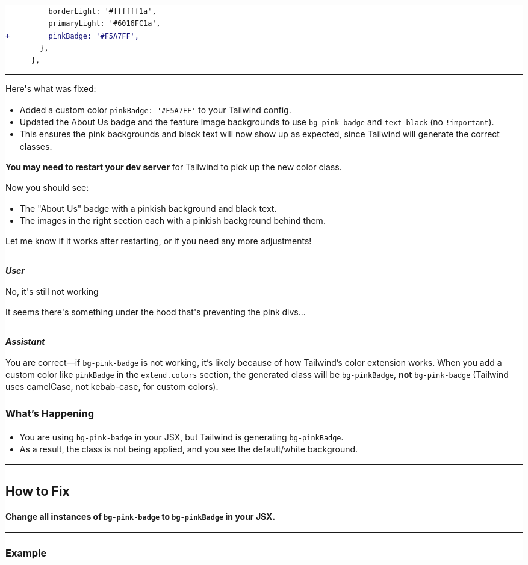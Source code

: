 
```diff
          borderLight: '#ffffff1a',
          primaryLight: '#6016FC1a',
+         pinkBadge: '#F5A7FF',
        },
      },
```

---

Here's what was fixed:

- Added a custom color `pinkBadge: '#F5A7FF'` to your Tailwind config.
- Updated the About Us badge and the feature image backgrounds to use `bg-pink-badge` and `text-black` (no `!important`).
- This ensures the pink backgrounds and black text will now show up as expected, since Tailwind will generate the correct classes.

**You may need to restart your dev server** for Tailwind to pick up the new color class.

Now you should see:
- The "About Us" badge with a pinkish background and black text.
- The images in the right section each with a pinkish background behind them.

Let me know if it works after restarting, or if you need any more adjustments!

---

_**User**_

No, it's still not working 

It seems there's something under the hood that's preventing the pink divs...

---

_**Assistant**_

You are correct—if `bg-pink-badge` is not working, it’s likely because of how Tailwind’s color extension works. When you add a custom color like `pinkBadge` in the `extend.colors` section, the generated class will be `bg-pinkBadge`, **not** `bg-pink-badge` (Tailwind uses camelCase, not kebab-case, for custom colors).

### What’s Happening
- You are using `bg-pink-badge` in your JSX, but Tailwind is generating `bg-pinkBadge`.
- As a result, the class is not being applied, and you see the default/white background.

---

## How to Fix

**Change all instances of `bg-pink-badge` to `bg-pinkBadge` in your JSX.**

---

### Example
